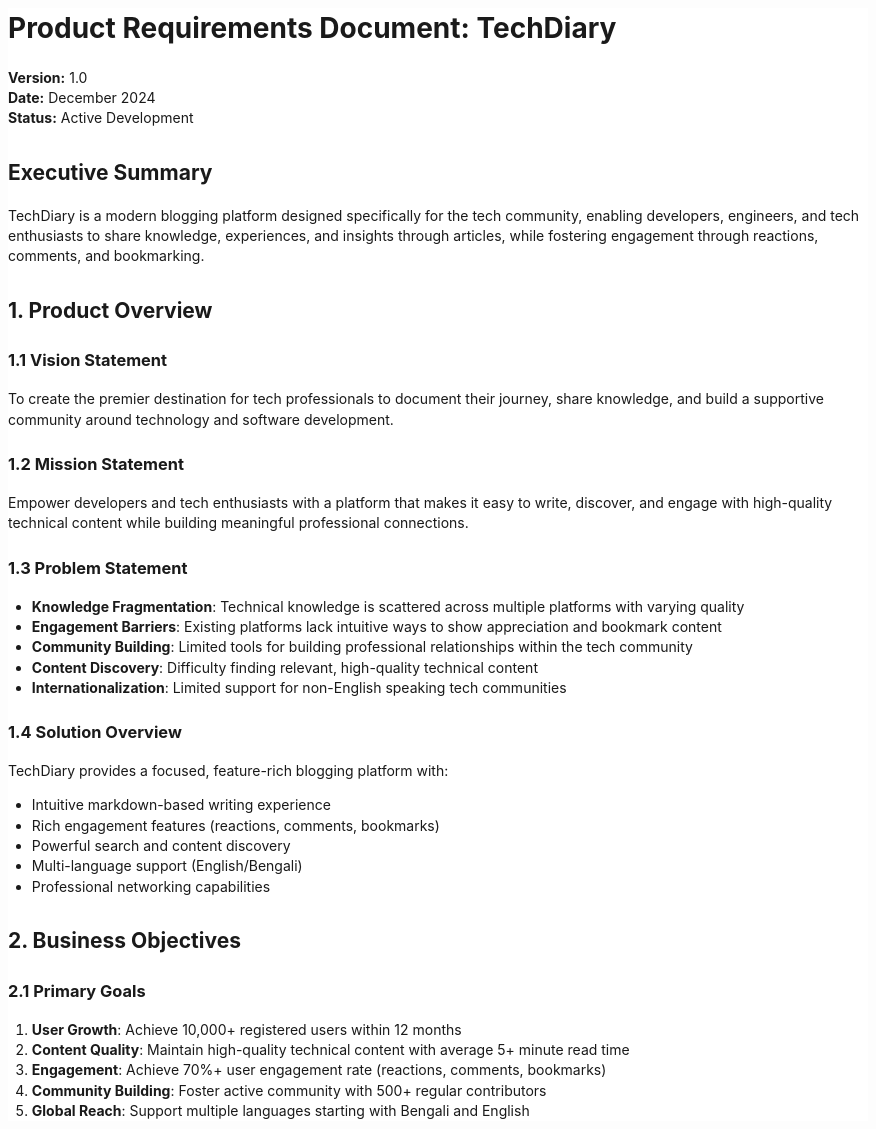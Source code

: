 # Product Requirements Document: TechDiary

**Version:** 1.0  
**Date:** December 2024  
**Status:** Active Development  

## Executive Summary

TechDiary is a modern blogging platform designed specifically for the tech community, enabling developers, engineers, and tech enthusiasts to share knowledge, experiences, and insights through articles, while fostering engagement through reactions, comments, and bookmarking.

## 1. Product Overview

### 1.1 Vision Statement
To create the premier destination for tech professionals to document their journey, share knowledge, and build a supportive community around technology and software development.

### 1.2 Mission Statement
Empower developers and tech enthusiasts with a platform that makes it easy to write, discover, and engage with high-quality technical content while building meaningful professional connections.

### 1.3 Problem Statement
- **Knowledge Fragmentation**: Technical knowledge is scattered across multiple platforms with varying quality
- **Engagement Barriers**: Existing platforms lack intuitive ways to show appreciation and bookmark content
- **Community Building**: Limited tools for building professional relationships within the tech community
- **Content Discovery**: Difficulty finding relevant, high-quality technical content
- **Internationalization**: Limited support for non-English speaking tech communities

### 1.4 Solution Overview
TechDiary provides a focused, feature-rich blogging platform with:
- Intuitive markdown-based writing experience
- Rich engagement features (reactions, comments, bookmarks)
- Powerful search and content discovery
- Multi-language support (English/Bengali)
- Professional networking capabilities

## 2. Business Objectives

### 2.1 Primary Goals
1. **User Growth**: Achieve 10,000+ registered users within 12 months
2. **Content Quality**: Maintain high-quality technical content with average 5+ minute read time
3. **Engagement**: Achieve 70%+ user engagement rate (reactions, comments, bookmarks)
4. **Community Building**: Foster active community with 500+ regular contributors
5. **Global Reach**: Support multiple languages starting with Bengali and English
